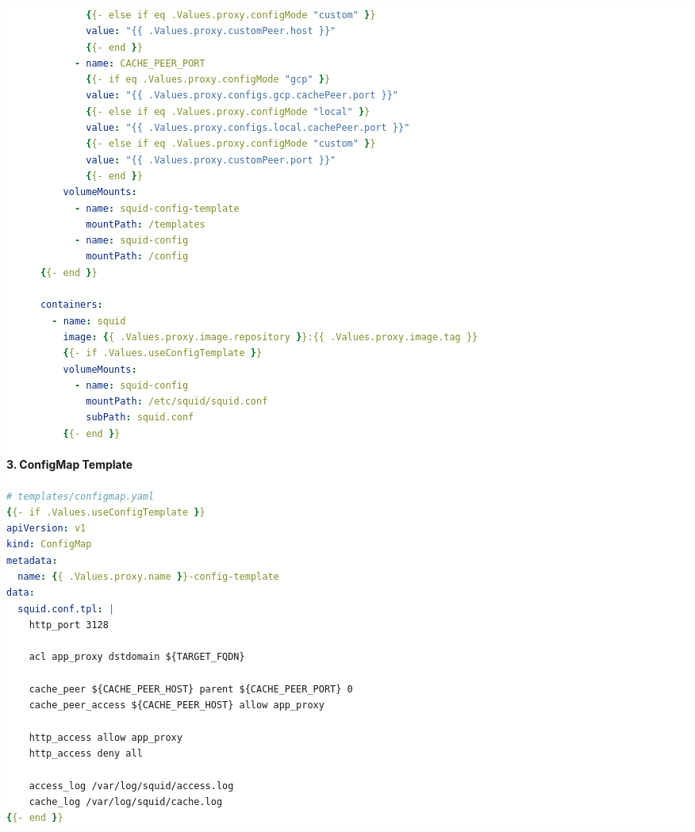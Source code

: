 ```yaml
              {{- else if eq .Values.proxy.configMode "custom" }}
              value: "{{ .Values.proxy.customPeer.host }}"
              {{- end }}
            - name: CACHE_PEER_PORT
              {{- if eq .Values.proxy.configMode "gcp" }}
              value: "{{ .Values.proxy.configs.gcp.cachePeer.port }}"
              {{- else if eq .Values.proxy.configMode "local" }}
              value: "{{ .Values.proxy.configs.local.cachePeer.port }}"
              {{- else if eq .Values.proxy.configMode "custom" }}
              value: "{{ .Values.proxy.customPeer.port }}"
              {{- end }}
          volumeMounts:
            - name: squid-config-template
              mountPath: /templates
            - name: squid-config
              mountPath: /config
      {{- end }}
      
      containers:
        - name: squid
          image: {{ .Values.proxy.image.repository }}:{{ .Values.proxy.image.tag }}
          {{- if .Values.useConfigTemplate }}
          volumeMounts:
            - name: squid-config
              mountPath: /etc/squid/squid.conf
              subPath: squid.conf
          {{- end }}
```

#### 3. ConfigMap Template

```yaml
# templates/configmap.yaml
{{- if .Values.useConfigTemplate }}
apiVersion: v1
kind: ConfigMap
metadata:
  name: {{ .Values.proxy.name }}-config-template
data:
  squid.conf.tpl: |
    http_port 3128
    
    acl app_proxy dstdomain ${TARGET_FQDN}
    
    cache_peer ${CACHE_PEER_HOST} parent ${CACHE_PEER_PORT} 0
    cache_peer_access ${CACHE_PEER_HOST} allow app_proxy
    
    http_access allow app_proxy
    http_access deny all
    
    access_log /var/log/squid/access.log
    cache_log /var/log/squid/cache.log
{{- end }}
```
